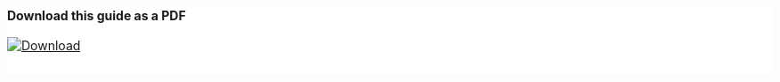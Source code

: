 **Download this guide as a PDF** 

<div class="hs-cta-embed hs-cta-simple-placeholder hs-cta-embed-136438852760"
  style="max-width:100%; max-height:100%; width:210px;height:42.390625px" data-hubspot-wrapper-cta-id="136438852760">
  <a href="https://cta-service-cms2.hubspot.com/web-interactives/public/v1/track/redirect?encryptedPayload=AVxigLKn3OMHIDYQAbR6KVxVtgMQ%2Fdc5%2FR3oUJO8MnIAdwgjdDHGk7lVmmWDgXVjh9T%2B7lmgJ2w4NS23c%2FVo8YATras7cWVg%2FFZdJbLC4K%2FpKkyiybxAKjlNzhgmtnLnKRIJr7H0pPvlIl%2FnJAe%2Fy6nQ4sbXhQpFWF7x6iFyRTBBwskmIfHpbIs3ewMa1Ykm1JESBTGveP%2FHUGNSdioTHao9QsJKnoH0hDmyPWmxN%2B%2BMAo%2F%2Bq4tSBe60QxX7nkzLQXAwDEIA7ywwXwkssrDqI574lVtSulag%2B2dlX9kjHoY%3D&webInteractiveContentId=136438852760&portalId=5413427" target="_blank" rel="noopener" crossorigin="anonymous">
    <img alt="Download" loading="lazy" src="https://no-cache.hubspot.com/cta/default/5413427/interactive-136438852760.png" style="height: 100%; width: 100%; object-fit: fill"
      onerror="this.style.display='none'" />
  </a>
</div>
